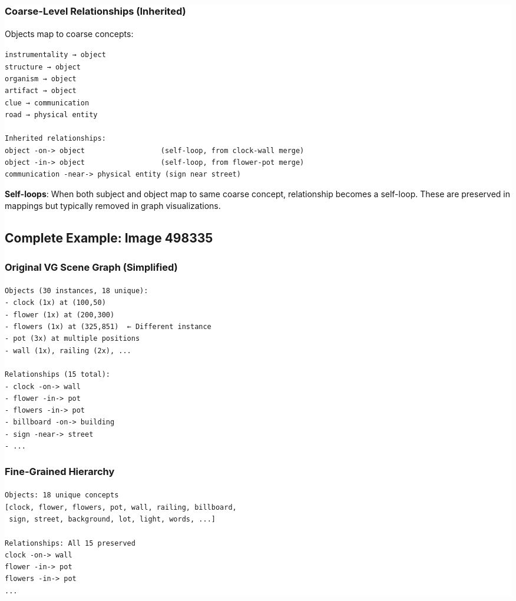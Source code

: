 ### Coarse-Level Relationships (Inherited)

Objects map to coarse concepts:

```
instrumentality → object
structure → object
organism → object
artifact → object
clue → communication
road → physical entity

Inherited relationships:
object -on-> object                  (self-loop, from clock-wall merge)
object -in-> object                  (self-loop, from flower-pot merge)
communication -near-> physical entity (sign near street)
```

**Self-loops**: When both subject and object map to same coarse concept, relationship becomes a self-loop. These are preserved in mappings but typically removed in graph visualizations.

## Complete Example: Image 498335

### Original VG Scene Graph (Simplified)

```
Objects (30 instances, 18 unique):
- clock (1x) at (100,50)
- flower (1x) at (200,300)
- flowers (1x) at (325,851)  ← Different instance
- pot (3x) at multiple positions
- wall (1x), railing (2x), ...

Relationships (15 total):
- clock -on-> wall
- flower -in-> pot
- flowers -in-> pot
- billboard -on-> building
- sign -near-> street
- ...
```

### Fine-Grained Hierarchy

```
Objects: 18 unique concepts
[clock, flower, flowers, pot, wall, railing, billboard,
 sign, street, background, lot, light, words, ...]

Relationships: All 15 preserved
clock -on-> wall
flower -in-> pot
flowers -in-> pot
...
```
